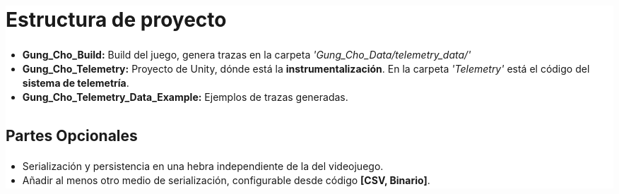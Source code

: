 # Estructura de proyecto

* **Gung_Cho_Build:** Build del juego, genera trazas en la carpeta *'Gung_Cho_Data/telemetry_data/'*
* **Gung_Cho_Telemetry:** Proyecto de Unity, dónde está la **instrumentalización**. En la carpeta *'Telemetry'* está el código del **sistema de telemetría**.
* **Gung_Cho_Telemetry_Data_Example:** Ejemplos de trazas generadas. 

## Partes Opcionales
* Serialización y persistencia en una hebra independiente de la del videojuego.
* Añadir al menos otro medio de serialización, configurable desde código **[CSV, Binario]**.